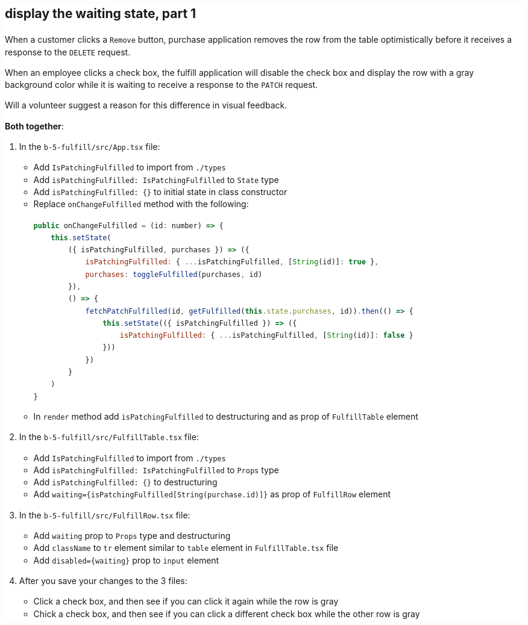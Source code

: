 ## display the waiting state, part 1

When a customer clicks a `Remove` button, purchase application removes the row from the table optimistically before it receives a response to the `DELETE` request.

When an employee clicks a check box, the fulfill application will disable the check box and display the row with a gray background color while it is waiting to receive a response to the `PATCH` request.

Will a volunteer suggest a reason for this difference in visual feedback.

**Both together**:

1. In the `b-5-fulfill/src/App.tsx` file:

    * Add `IsPatchingFulfilled` to import from `./types`
    * Add `isPatchingFulfilled: IsPatchingFulfilled` to `State` type
    * Add `isPatchingFulfilled: {}` to initial state in class constructor
    * Replace `onChangeFulfilled` method with the following:
        ```js
        public onChangeFulfilled = (id: number) => {
            this.setState(
                ({ isPatchingFulfilled, purchases }) => ({
                    isPatchingFulfilled: { ...isPatchingFulfilled, [String(id)]: true },
                    purchases: toggleFulfilled(purchases, id)
                }),
                () => {
                    fetchPatchFulfilled(id, getFulfilled(this.state.purchases, id)).then(() => {
                        this.setState(({ isPatchingFulfilled }) => ({
                            isPatchingFulfilled: { ...isPatchingFulfilled, [String(id)]: false }
                        }))
                    })
                }
            )
        }
        ```
    * In `render` method add `isPatchingFulfilled` to destructuring and as prop of `FulfillTable` element

2. In the `b-5-fulfill/src/FulfillTable.tsx` file:

    * Add `IsPatchingFulfilled` to import from `./types`
    * Add `isPatchingFulfilled: IsPatchingFulfilled` to `Props` type
    * Add `isPatchingFulfilled: {}` to destructuring
    * Add `waiting={isPatchingFulfilled[String(purchase.id)]}` as prop of `FulfillRow` element

3. In the `b-5-fulfill/src/FulfillRow.tsx` file:

    * Add `waiting` prop to `Props` type and destructuring
    * Add `className` to `tr` element similar to `table` element in `FulfillTable.tsx` file
    * Add `disabled={waiting}` prop to `input` element

4. After you save your changes to the 3 files:

    * Click a check box, and then see if you can click it again while the row is gray
    * Chick a check box, and then see if you can click a different check box while the other row is gray

